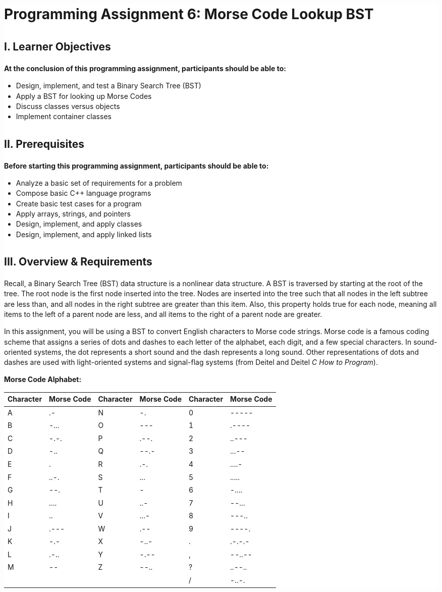 # Programming Assignment 6: Morse Code Lookup BST

## I. Learner Objectives
**At the conclusion of this programming assignment, participants should be able to:**

- Design, implement, and test a Binary Search Tree (BST)
- Apply a BST for looking up Morse Codes
- Discuss classes versus objects
- Implement container classes

## II. Prerequisites
**Before starting this programming assignment, participants should be able to:**

- Analyze a basic set of requirements for a problem
- Compose basic C++ language programs
- Create basic test cases for a program
- Apply arrays, strings, and pointers
- Design, implement, and apply classes
- Design, implement, and apply linked lists

## III. Overview & Requirements
Recall, a Binary Search Tree (BST) data structure is a nonlinear data structure. A BST is traversed by starting at the root of the tree. The root node is the first node inserted into the tree. Nodes are inserted into the tree such that all nodes in the left subtree are less than, and all nodes in the right subtree are greater than this item. Also, this property holds true for each node, meaning all items to the left of a parent node are less, and all items to the right of a parent node are greater.

In this assignment, you will be using a BST to convert English characters to Morse code strings. Morse code is a famous coding scheme that assigns a series of dots and dashes to each letter of the alphabet, each digit, and a few special characters. In sound-oriented systems, the dot represents a short sound and the dash represents a long sound. Other representations of dots and dashes are used with light-oriented systems and signal-flag systems (from Deitel and Deitel *C How to Program*).

**Morse Code Alphabet:**

| Character | Morse Code | Character | Morse Code | Character | Morse Code |
|-----------|------------|-----------|------------|-----------|------------|
| A         | .-         | N         | -.         | 0         | -----      |
| B         | -...       | O         | ---        | 1         | .----      |
| C         | -.-.       | P         | .--.       | 2         | ..---      |
| D         | -..        | Q         | --.-       | 3         | ...--      |
| E         | .          | R         | .-.        | 4         | ....-      |
| F         | ..-.       | S         | ...        | 5         | .....      |
| G         | --.        | T         | -          | 6         | -....      |
| H         | ....       | U         | ..-        | 7         | --...      |
| I         | ..         | V         | ...-       | 8         | ---..      |
| J         | .---       | W         | .--        | 9         | ----.      |
| K         | -.-        | X         | -..-       | .         | .-.-.-     |
| L         | .-..       | Y         | -.--       | ,         | --..--     |
| M         | --         | Z         | --..       | ?         | ..--..     |
|           |            |           |            | /         | -..-.      |